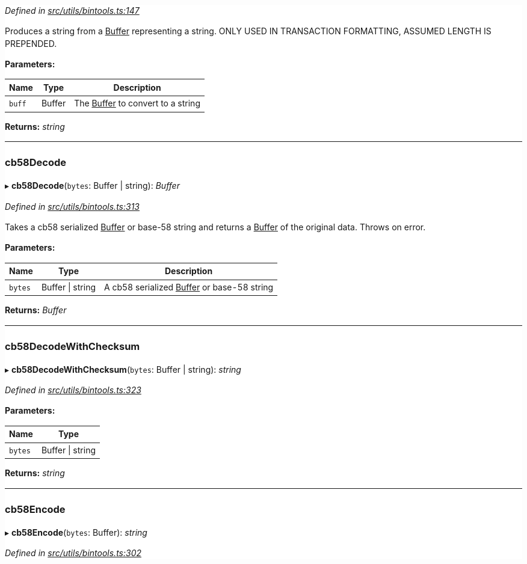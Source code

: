 *Defined in [src/utils/bintools.ts:147](https://github.com/chain4travel/caminojs/blob/ac57b5af/src/utils/bintools.ts#L147)*

Produces a string from a [Buffer](https://github.com/feross/buffer)
representing a string. ONLY USED IN TRANSACTION FORMATTING, ASSUMED LENGTH IS PREPENDED.

**Parameters:**

Name | Type | Description |
------ | ------ | ------ |
`buff` | Buffer | The [Buffer](https://github.com/feross/buffer) to convert to a string  |

**Returns:** *string*

___

###  cb58Decode

▸ **cb58Decode**(`bytes`: Buffer | string): *Buffer*

*Defined in [src/utils/bintools.ts:313](https://github.com/chain4travel/caminojs/blob/ac57b5af/src/utils/bintools.ts#L313)*

Takes a cb58 serialized [Buffer](https://github.com/feross/buffer) or base-58 string
and returns a [Buffer](https://github.com/feross/buffer) of the original data. Throws on error.

**Parameters:**

Name | Type | Description |
------ | ------ | ------ |
`bytes` | Buffer &#124; string | A cb58 serialized [Buffer](https://github.com/feross/buffer) or base-58 string  |

**Returns:** *Buffer*

___

###  cb58DecodeWithChecksum

▸ **cb58DecodeWithChecksum**(`bytes`: Buffer | string): *string*

*Defined in [src/utils/bintools.ts:323](https://github.com/chain4travel/caminojs/blob/ac57b5af/src/utils/bintools.ts#L323)*

**Parameters:**

Name | Type |
------ | ------ |
`bytes` | Buffer &#124; string |

**Returns:** *string*

___

###  cb58Encode

▸ **cb58Encode**(`bytes`: Buffer): *string*

*Defined in [src/utils/bintools.ts:302](https://github.com/chain4travel/caminojs/blob/ac57b5af/src/utils/bintools.ts#L302)*
